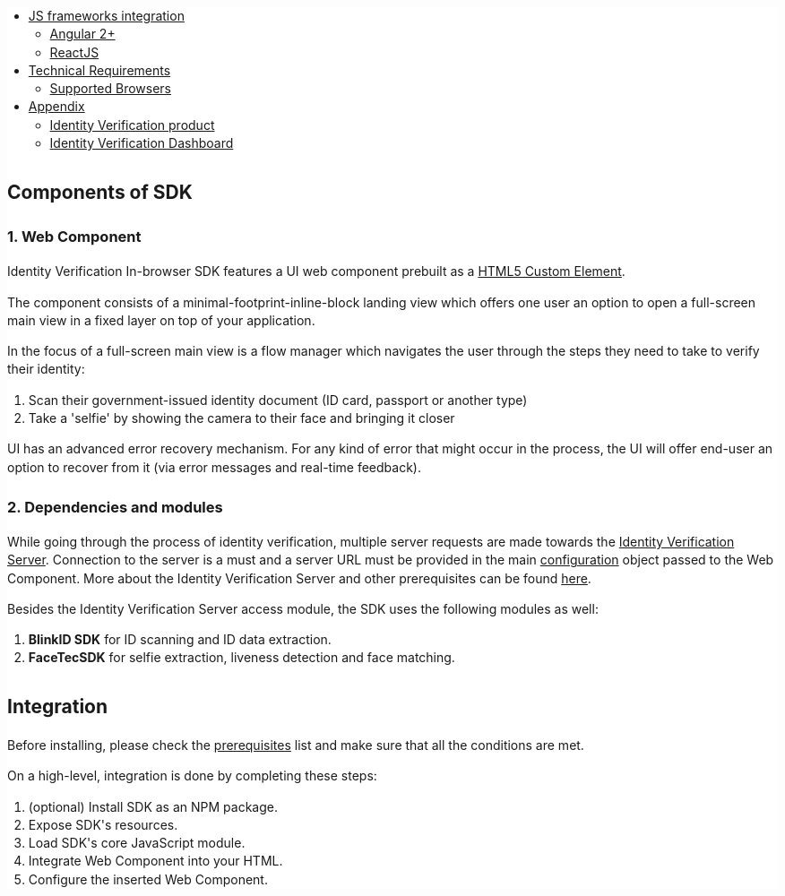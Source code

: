 * [JS frameworks integration](#js-frameworks-integration)
  * [Angular 2+](#angular-2)
  * [ReactJS](#reactjs)
* [Technical Requirements](#technical-requirements)
  * [Supported Browsers](#supported-browsers)
* [Appendix](#appendix)
  * [Identity Verification product](#identity-verification-product)
  * [Identity Verification Dashboard](#identity-verification-dashboard)

## Components of SDK

### 1. Web Component

Identity Verification In-browser SDK features a UI web component prebuilt as a [HTML5 Custom Element](https://developer.mozilla.org/en-US/docs/Web/Web_Components/Using_custom_elements).

The component consists of a minimal-footprint-inline-block landing view which offers one user an option to open a full-screen main view in a fixed layer on top of your application.

In the focus of a full-screen main view is a flow manager which navigates the user through the steps they need to take to verify their identity: 

1. Scan their government-issued identity document (ID card, passport or another type)
2. Take a 'selfie' by showing the camera to their face and bringing it closer 

UI has an advanced error recovery mechanism. For any kind of error that might occur in the process, the UI will offer end-user an option to recover from it (via error messages and real-time feedback).

### 2. Dependencies and modules

While going through the process of identity verification, multiple server requests are made towards the [Identity Verification Server](#identity-verification-server). Connection to the server is a must and a server URL must be provided in the main [configuration](#configure-the-inserted-web-component) object passed to the Web Component. More about the Identity Verification Server and other prerequisites can be found [here](#integration-prerequisites).

Besides the Identity Verification Server access module, the SDK uses the following modules as well:

1. **BlinkID SDK** for ID scanning and ID data extraction.
1. **FaceTecSDK** for selfie extraction, liveness detection and face matching.

## Integration

Before installing, please check the [prerequisites](#integration-prerequisites) list and make sure that all the conditions are met.

On a high-level, integration is done by completing these steps:

1. (optional) Install SDK as an NPM package.
1. Expose SDK's resources.
1. Load SDK's core JavaScript module.
1. Integrate Web Component into your HTML.
1. Configure the inserted Web Component.
